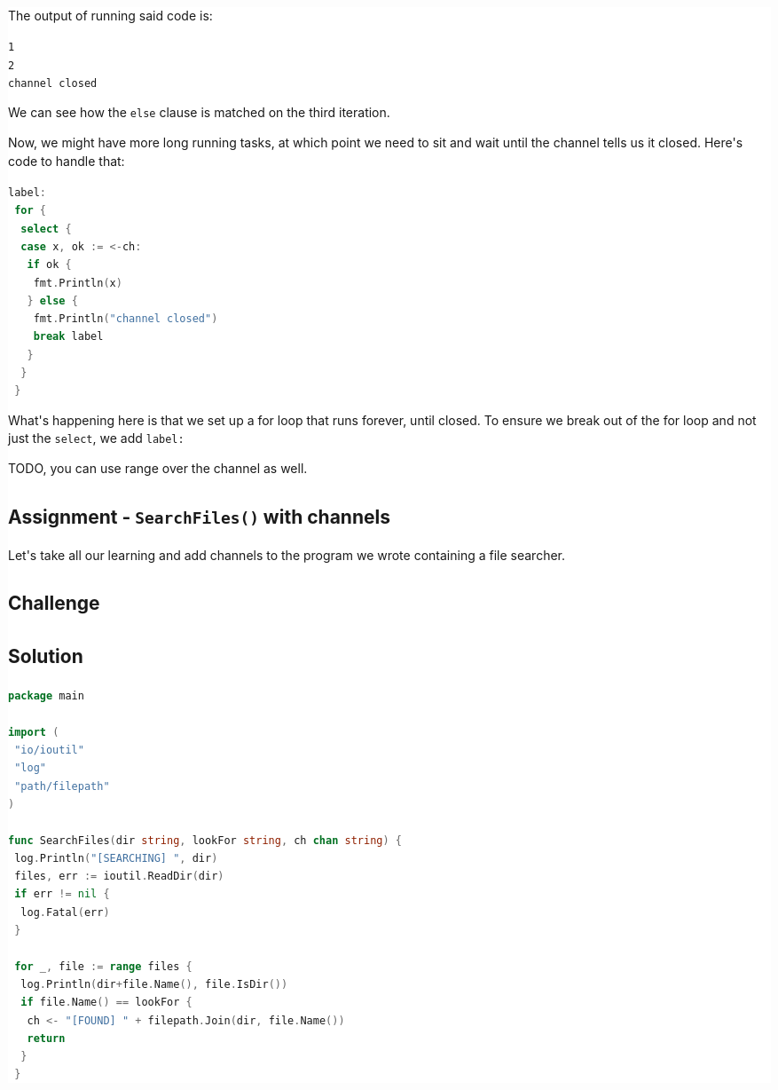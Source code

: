 ```go
```

The output of running said code is:

```output
1
2
channel closed
```

We can see how the `else` clause is matched on the third iteration. 

Now, we might have more long running tasks, at which point we need to sit and wait until the channel tells us it closed. Here's code to handle that:

```go
label:
 for {
  select {
  case x, ok := <-ch:
   if ok {
    fmt.Println(x)
   } else {
    fmt.Println("channel closed")
    break label
   }
  }
 }
```

What's happening here is that we set up a for loop that runs forever, until closed. To ensure we break out of the for loop and not just the `select`, we add `label:`

TODO, you can use range over the channel as well.

## Assignment - `SearchFiles()` with channels

Let's take all our learning and add channels to the program we wrote containing a file searcher. 

## Challenge

## Solution

```go
package main

import (
 "io/ioutil"
 "log"
 "path/filepath"
)

func SearchFiles(dir string, lookFor string, ch chan string) {
 log.Println("[SEARCHING] ", dir)
 files, err := ioutil.ReadDir(dir)
 if err != nil {
  log.Fatal(err)
 }

 for _, file := range files {
  log.Println(dir+file.Name(), file.IsDir())
  if file.Name() == lookFor {
   ch <- "[FOUND] " + filepath.Join(dir, file.Name())
   return
  }
 }
```